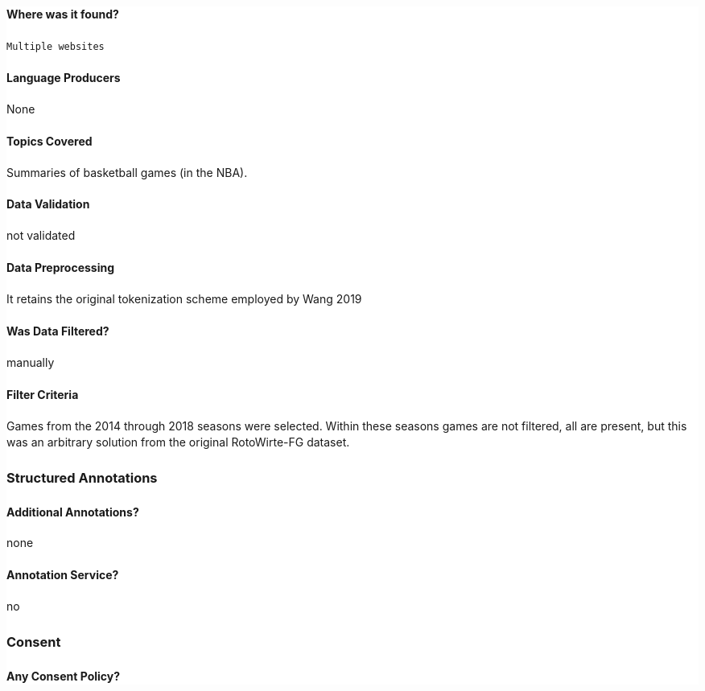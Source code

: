 #### Where was it found?



`Multiple websites`

#### Language Producers



None

#### Topics Covered



Summaries of basketball games (in the NBA).

#### Data Validation



not validated

#### Data Preprocessing



It retains the original tokenization scheme employed by Wang 2019

#### Was Data Filtered?



manually

#### Filter Criteria



Games from the 2014 through 2018 seasons were selected.  Within these seasons games are not filtered, all are present, but this was an arbitrary solution from the original RotoWirte-FG dataset.


### Structured Annotations

#### Additional Annotations?




none

#### Annotation Service?



no


### Consent

#### Any Consent Policy?

